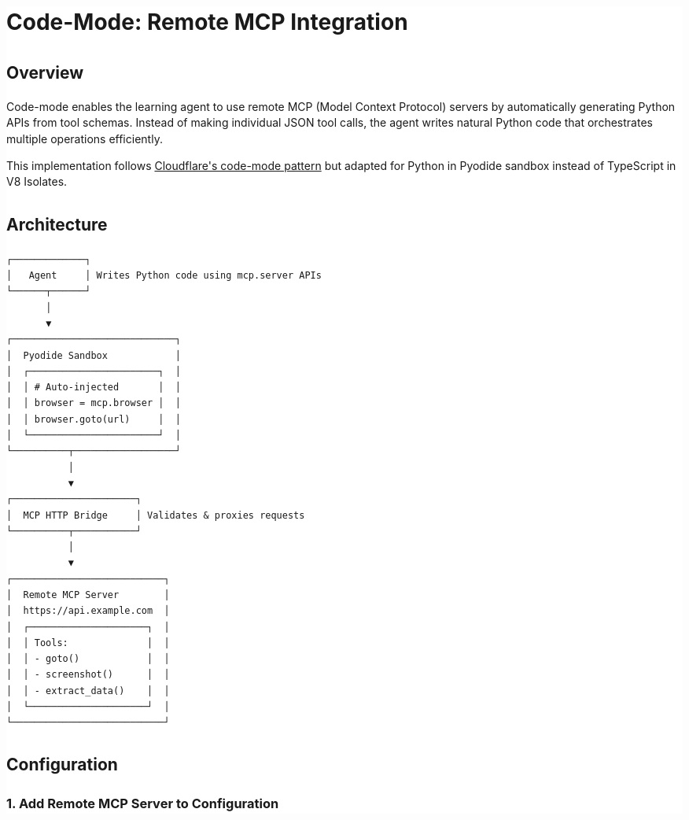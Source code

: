 # Code-Mode: Remote MCP Integration

## Overview

Code-mode enables the learning agent to use remote MCP (Model Context Protocol) servers by automatically generating Python APIs from tool schemas. Instead of making individual JSON tool calls, the agent writes natural Python code that orchestrates multiple operations efficiently.

This implementation follows [Cloudflare's code-mode pattern](https://blog.cloudflare.com/code-mode/) but adapted for Python in Pyodide sandbox instead of TypeScript in V8 Isolates.

## Architecture

```
┌─────────────┐
│   Agent     │ Writes Python code using mcp.server APIs
└──────┬──────┘
       │
       ▼
┌─────────────────────────────┐
│  Pyodide Sandbox            │
│  ┌───────────────────────┐  │
│  │ # Auto-injected       │  │
│  │ browser = mcp.browser │  │
│  │ browser.goto(url)     │  │
│  └───────────────────────┘  │
└──────────┬──────────────────┘
           │
           ▼
┌──────────────────────┐
│  MCP HTTP Bridge     │ Validates & proxies requests
└──────────┬───────────┘
           │
           ▼
┌───────────────────────────┐
│  Remote MCP Server        │
│  https://api.example.com  │
│  ┌─────────────────────┐  │
│  │ Tools:              │  │
│  │ - goto()            │  │
│  │ - screenshot()      │  │
│  │ - extract_data()    │  │
│  └─────────────────────┘  │
└───────────────────────────┘
```

## Configuration

### 1. Add Remote MCP Server to Configuration
